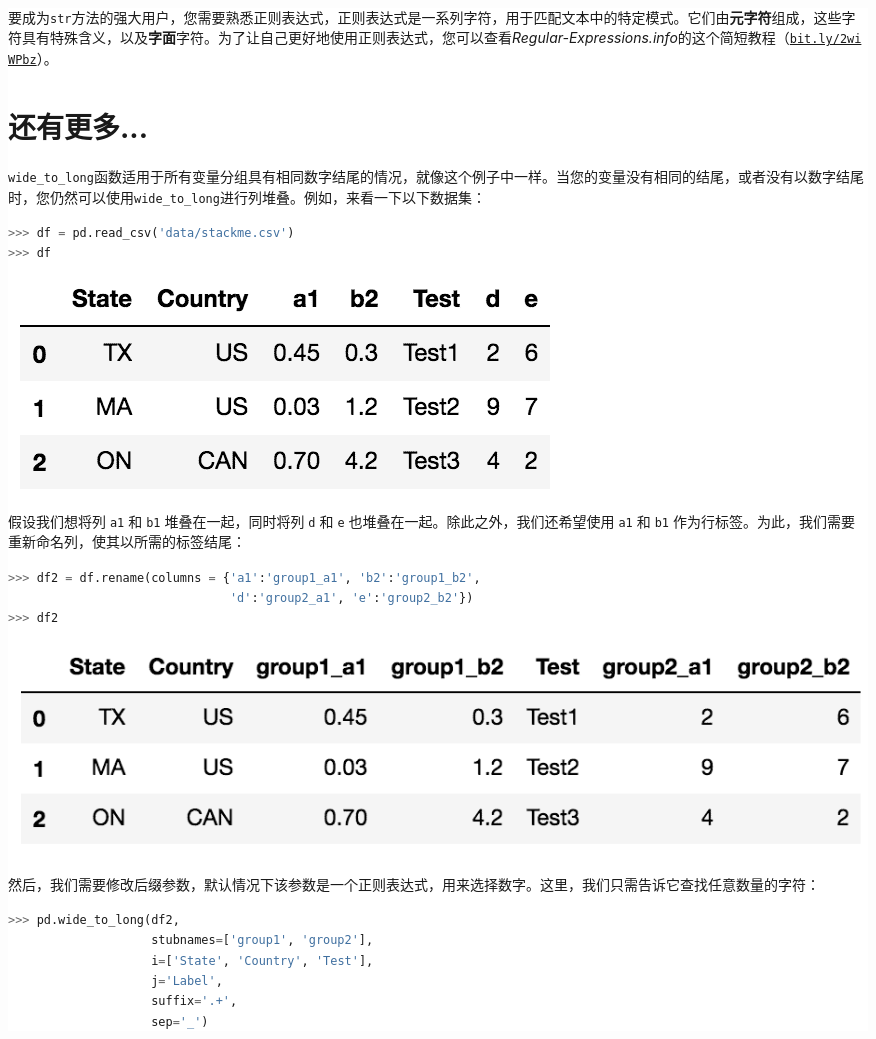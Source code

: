 要成为`str`方法的强大用户，您需要熟悉正则表达式，正则表达式是一系列字符，用于匹配文本中的特定模式。它们由**元字符**组成，这些字符具有特殊含义，以及**字面**字符。为了让自己更好地使用正则表达式，您可以查看*Regular-Expressions.info*的这个简短教程（[`bit.ly/2wiWPbz`](http://bit.ly/2wiWPbz)）。

# 还有更多...

`wide_to_long`函数适用于所有变量分组具有相同数字结尾的情况，就像这个例子中一样。当您的变量没有相同的结尾，或者没有以数字结尾时，您仍然可以使用`wide_to_long`进行列堆叠。例如，来看一下以下数据集：

```py
>>> df = pd.read_csv('data/stackme.csv')
>>> df
```

![](img/ab29bdc4-c4a2-4f3a-a9bb-217ce9330c2d.png)

假设我们想将列 `a1` 和 `b1` 堆叠在一起，同时将列 `d` 和 `e` 也堆叠在一起。除此之外，我们还希望使用 `a1` 和 `b1` 作为行标签。为此，我们需要重新命名列，使其以所需的标签结尾：

```py
>>> df2 = df.rename(columns = {'a1':'group1_a1', 'b2':'group1_b2',
                               'd':'group2_a1', 'e':'group2_b2'})
>>> df2
```

![](img/44caf11d-1056-4f5f-99a6-c155b4979a95.png)

然后，我们需要修改后缀参数，默认情况下该参数是一个正则表达式，用来选择数字。这里，我们只需告诉它查找任意数量的字符：

```py
>>> pd.wide_to_long(df2, 
                    stubnames=['group1', 'group2'], 
                    i=['State', 'Country', 'Test'], 
                    j='Label', 
                    suffix='.+', 
                    sep='_')
```
